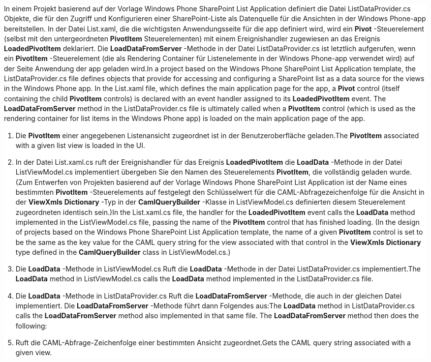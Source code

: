 <span data-ttu-id="5ef5e-p105">In einem Projekt basierend auf der Vorlage Windows Phone SharePoint List Application definiert die Datei ListDataProvider.cs Objekte, die für den Zugriff und Konfigurieren einer SharePoint-Liste als Datenquelle für die Ansichten in der Windows Phone-app bereitstellen. In der Datei List.xaml, die die wichtigsten Anwendungsseite für die app definiert wird, wird ein **Pivot** -Steuerelement (selbst mit den untergeordneten **PivotItem** Steuerelementen) mit einem Ereignishandler zugewiesen an das Ereignis **LoadedPivotItem** deklariert. Die **LoadDataFromServer** -Methode in der Datei ListDataProvider.cs ist letztlich aufgerufen, wenn ein **PivotItem** -Steuerelement (die als Rendering Container für Listenelemente in der Windows Phone-app verwendet wird) auf der Seite Anwendung der app geladen wird.</span><span class="sxs-lookup"><span data-stu-id="5ef5e-p105">In a project based on the Windows Phone SharePoint List Application template, the ListDataProvider.cs file defines objects that provide for accessing and configuring a SharePoint list as a data source for the views in the Windows Phone app. In the List.xaml file, which defines the main application page for the app, a **Pivot** control (itself containing the child **PivotItem** controls) is declared with an event handler assigned to its **LoadedPivotItem** event. The **LoadDataFromServer** method in the ListDataProvider.cs file is ultimately called when a **PivotItem** control (which is used as the rendering container for list items in the Windows Phone app) is loaded on the main application page of the app.</span></span>
  
    
    

1. <span data-ttu-id="5ef5e-127">Die **PivotItem** einer angegebenen Listenansicht zugeordnet ist in der Benutzeroberfläche geladen.</span><span class="sxs-lookup"><span data-stu-id="5ef5e-127">The **PivotItem** associated with a given list view is loaded in the UI.</span></span>
    
  
2. <span data-ttu-id="5ef5e-p106">In der Datei List.xaml.cs ruft der Ereignishandler für das Ereignis **LoadedPivotItem** die **LoadData** -Methode in der Datei ListViewModel.cs implementiert übergeben Sie den Namen des Steuerelements **PivotItem**, die vollständig geladen wurde. (Zum Entwerfen von Projekten basierend auf der Vorlage Windows Phone SharePoint List Application ist der Name eines bestimmten **PivotItem** -Steuerelements auf festgelegt den Schlüsselwert für die CAML-Abfragezeichenfolge für die Ansicht in der **ViewXmls** **Dictionary** -Typ in der **CamlQueryBuilder** -Klasse in ListViewModel.cs definierten diesem Steuerelement zugeordneten identisch sein.)</span><span class="sxs-lookup"><span data-stu-id="5ef5e-p106">In the List.xaml.cs file, the handler for the **LoadedPivotItem** event calls the **LoadData** method implemented in the ListViewModel.cs file, passing the name of the **PivotItem** control that has finished loading. (In the design of projects based on the Windows Phone SharePoint List Application template, the name of a given **PivotItem** control is set to be the same as the key value for the CAML query string for the view associated with that control in the **ViewXmls** **Dictionary** type defined in the **CamlQueryBuilder** class in ListViewModel.cs.)</span></span>
    
  
3. <span data-ttu-id="5ef5e-130">Die **LoadData** -Methode in ListViewModel.cs Ruft die **LoadData** -Methode in der Datei ListDataProvider.cs implementiert.</span><span class="sxs-lookup"><span data-stu-id="5ef5e-130">The **LoadData** method in ListViewModel.cs calls the **LoadData** method implemented in the ListDataProvider.cs file.</span></span>
    
  
4. <span data-ttu-id="5ef5e-p107">Die **LoadData** -Methode in ListDataProvider.cs Ruft die **LoadDataFromServer** -Methode, die auch in der gleichen Datei implementiert. Die **LoadDataFromServer** -Methode führt dann Folgendes aus:</span><span class="sxs-lookup"><span data-stu-id="5ef5e-p107">The **LoadData** method in ListDataProvider.cs calls the **LoadDataFromServer** method also implemented in that same file. The **LoadDataFromServer** method then does the following:</span></span>
    
1. <span data-ttu-id="5ef5e-133">Ruft die CAML-Abfrage-Zeichenfolge einer bestimmten Ansicht zugeordnet.</span><span class="sxs-lookup"><span data-stu-id="5ef5e-133">Gets the CAML query string associated with a given view.</span></span>
    
